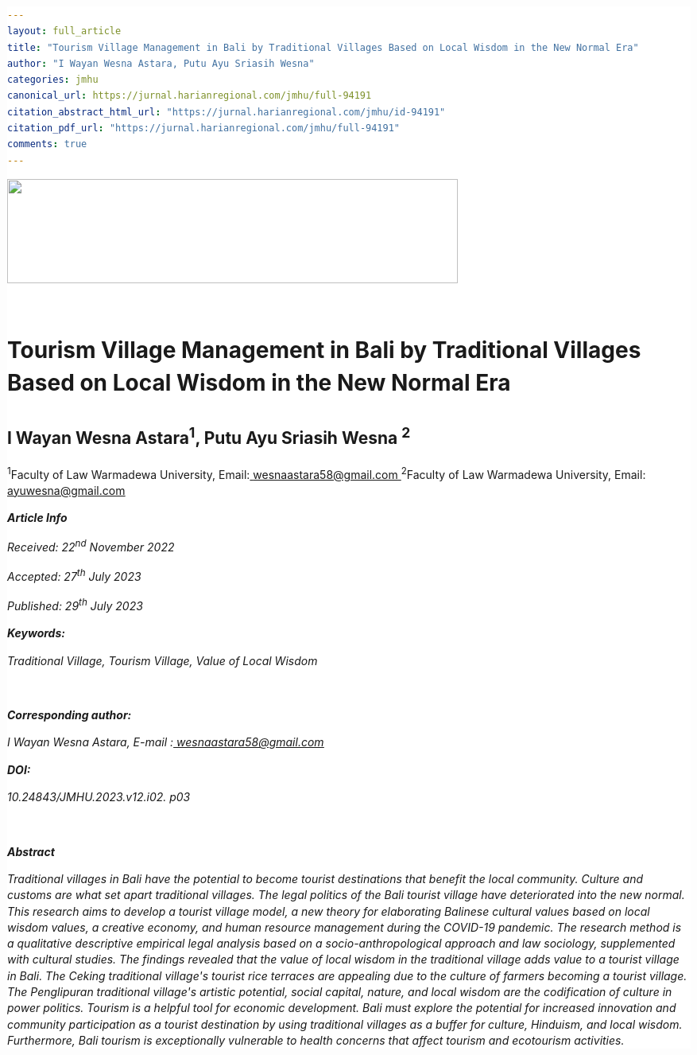 ```yaml
---
layout: full_article
title: "Tourism Village Management in Bali by Traditional Villages Based on Local Wisdom in the New Normal Era"
author: "I Wayan Wesna Astara, Putu Ayu Sriasih Wesna"
categories: jmhu
canonical_url: https://jurnal.harianregional.com/jmhu/full-94191 
citation_abstract_html_url: "https://jurnal.harianregional.com/jmhu/id-94191"
citation_pdf_url: "https://jurnal.harianregional.com/jmhu/full-94191"  
comments: true
---
```


<div><img src="https://jurnal.harianregional.com/media/94191-1.jpg" alt="" style="width:425pt;height:98pt;">
</div><br clear="all"><a name="caption1"></a>
<h1><a name="bookmark0"></a><span class="font3" style="font-weight:bold;"><a name="bookmark1"></a>Tourism Village Management in Bali by Traditional Villages Based on Local Wisdom in the New Normal Era</span></h1>
<h2><a name="bookmark2"></a><span class="font2" style="font-weight:bold;"><a name="bookmark3"></a>I Wayan Wesna Astara<sup>1</sup>, Putu Ayu Sriasih Wesna <sup>2</sup></span></h2>
<p><span class="font0"><sup>1</sup>Faculty of Law Warmadewa University, Email:</span><a href="mailto:wesnaastara58@gmail.com"><span class="font0"> </span><span class="font0" style="text-decoration:underline;">wesnaastara58@gmail.com</span></a><span class="font0" style="text-decoration:underline;"> </span><span class="font0"><sup>2</sup>Faculty of Law Warmadewa University, Email:</span><a href="mailto:ayuwesna@gmail.com"><span class="font0"> </span><span class="font0" style="text-decoration:underline;">ayuwesna@gmail.com</span></a></p>
<div>
<p><span class="font2" style="font-weight:bold;font-style:italic;">Article Info</span></p>
<p><span class="font0" style="font-style:italic;">Received: 22<sup>nd</sup> November 2022</span></p>
<p><span class="font0" style="font-style:italic;">Accepted: 27<sup>th</sup> July 2023</span></p>
<p><span class="font0" style="font-style:italic;">Published: 29<sup>th</sup> July 2023</span></p>
<p><span class="font0" style="font-weight:bold;font-style:italic;">Keywords:</span></p>
<p><span class="font0" style="font-style:italic;">Traditional Village, Tourism Village, Value of Local Wisdom</span></p>
</div><br clear="all">
<div>
<p><span class="font0" style="font-weight:bold;font-style:italic;">Corresponding author:</span></p>
<p><span class="font0" style="font-style:italic;">I Wayan Wesna Astara, E-mail :</span><a href="mailto:wesnaastara58@gmail.com"><span class="font0" style="font-style:italic;"> </span><span class="font0" style="font-style:italic;text-decoration:underline;">wesnaastara58@gmail.com</span></a></p>
<p><span class="font0" style="font-weight:bold;font-style:italic;">DOI:</span></p>
<p><span class="font0" style="font-style:italic;">10.24843/JMHU.2023.v12.i02. p03</span></p>
</div><br clear="all">
<p><span class="font2" style="font-weight:bold;font-style:italic;">Abstract</span></p>
<p><span class="font0" style="font-style:italic;">Traditional villages in Bali have the potential to become tourist destinations that benefit the local community. Culture and customs are what set apart traditional villages. The legal politics of the Bali tourist village have deteriorated into the new normal. This research aims to develop a tourist village model, a new theory for elaborating Balinese cultural values based on local wisdom values, a creative economy, and human resource management during the COVID-19 pandemic. The research method is a qualitative descriptive empirical legal analysis based on a socio-anthropological approach and law sociology, supplemented with cultural studies. The findings revealed that the value of local wisdom in the traditional village adds value to a tourist village in Bali. The Ceking traditional village's tourist rice terraces are appealing due to the culture of farmers becoming a tourist village. The Penglipuran traditional village's artistic potential, social capital, nature, and local wisdom are the codification of culture in power politics. Tourism is a helpful tool for economic development. Bali must explore the potential for increased innovation and community participation as a tourist destination by using traditional villages as a buffer for culture, Hinduism, and local wisdom. Furthermore, Bali tourism is exceptionally vulnerable to health concerns that affect tourism and ecotourism activities.</span></p>